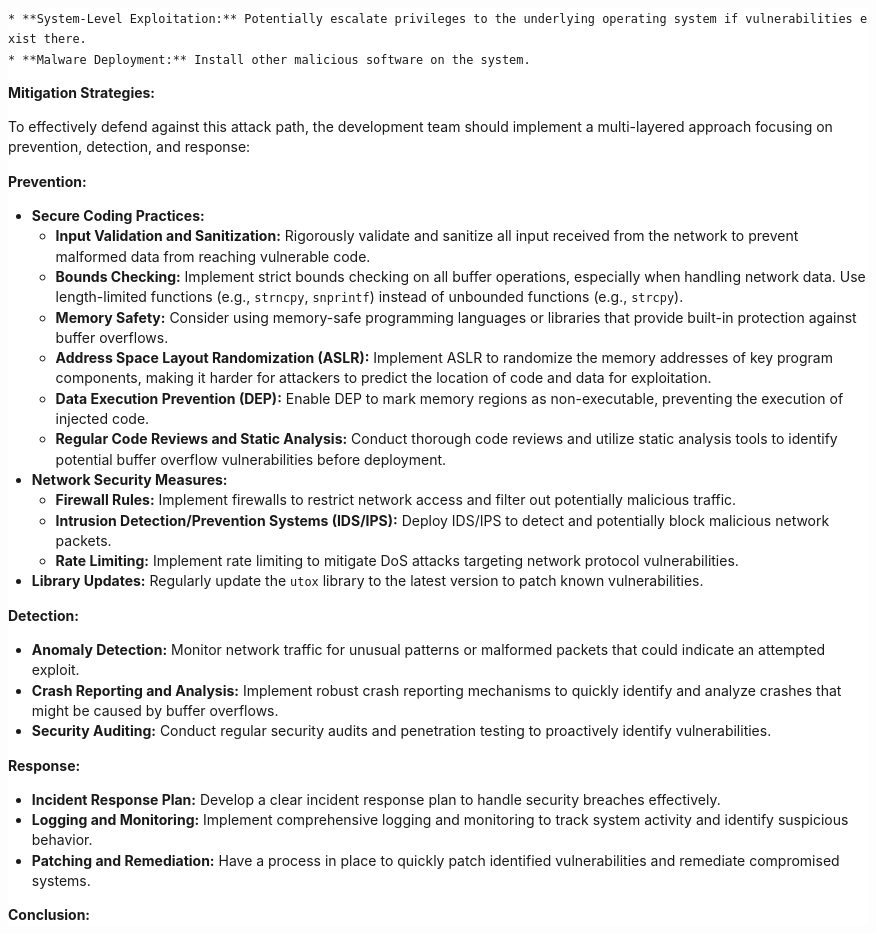    * **System-Level Exploitation:** Potentially escalate privileges to the underlying operating system if vulnerabilities exist there.
    * **Malware Deployment:** Install other malicious software on the system.

**Mitigation Strategies:**

To effectively defend against this attack path, the development team should implement a multi-layered approach focusing on prevention, detection, and response:

**Prevention:**

* **Secure Coding Practices:**
    * **Input Validation and Sanitization:** Rigorously validate and sanitize all input received from the network to prevent malformed data from reaching vulnerable code.
    * **Bounds Checking:** Implement strict bounds checking on all buffer operations, especially when handling network data. Use length-limited functions (e.g., `strncpy`, `snprintf`) instead of unbounded functions (e.g., `strcpy`).
    * **Memory Safety:** Consider using memory-safe programming languages or libraries that provide built-in protection against buffer overflows.
    * **Address Space Layout Randomization (ASLR):** Implement ASLR to randomize the memory addresses of key program components, making it harder for attackers to predict the location of code and data for exploitation.
    * **Data Execution Prevention (DEP):** Enable DEP to mark memory regions as non-executable, preventing the execution of injected code.
    * **Regular Code Reviews and Static Analysis:** Conduct thorough code reviews and utilize static analysis tools to identify potential buffer overflow vulnerabilities before deployment.
* **Network Security Measures:**
    * **Firewall Rules:** Implement firewalls to restrict network access and filter out potentially malicious traffic.
    * **Intrusion Detection/Prevention Systems (IDS/IPS):** Deploy IDS/IPS to detect and potentially block malicious network packets.
    * **Rate Limiting:** Implement rate limiting to mitigate DoS attacks targeting network protocol vulnerabilities.
* **Library Updates:** Regularly update the `utox` library to the latest version to patch known vulnerabilities.

**Detection:**

* **Anomaly Detection:** Monitor network traffic for unusual patterns or malformed packets that could indicate an attempted exploit.
* **Crash Reporting and Analysis:** Implement robust crash reporting mechanisms to quickly identify and analyze crashes that might be caused by buffer overflows.
* **Security Auditing:** Conduct regular security audits and penetration testing to proactively identify vulnerabilities.

**Response:**

* **Incident Response Plan:** Develop a clear incident response plan to handle security breaches effectively.
* **Logging and Monitoring:** Implement comprehensive logging and monitoring to track system activity and identify suspicious behavior.
* **Patching and Remediation:** Have a process in place to quickly patch identified vulnerabilities and remediate compromised systems.

**Conclusion:**
